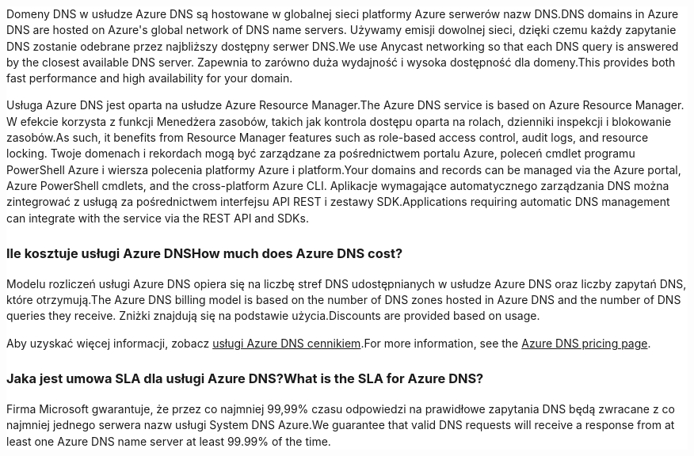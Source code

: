 <span data-ttu-id="6eead-109">Domeny DNS w usłudze Azure DNS są hostowane w globalnej sieci platformy Azure serwerów nazw DNS.</span><span class="sxs-lookup"><span data-stu-id="6eead-109">DNS domains in Azure DNS are hosted on Azure's global network of DNS name servers.</span></span> <span data-ttu-id="6eead-110">Używamy emisji dowolnej sieci, dzięki czemu każdy zapytanie DNS zostanie odebrane przez najbliższy dostępny serwer DNS.</span><span class="sxs-lookup"><span data-stu-id="6eead-110">We use Anycast networking so that each DNS query is answered by the closest available DNS server.</span></span> <span data-ttu-id="6eead-111">Zapewnia to zarówno duża wydajność i wysoka dostępność dla domeny.</span><span class="sxs-lookup"><span data-stu-id="6eead-111">This provides both fast performance and high availability for your domain.</span></span>

<span data-ttu-id="6eead-112">Usługa Azure DNS jest oparta na usłudze Azure Resource Manager.</span><span class="sxs-lookup"><span data-stu-id="6eead-112">The Azure DNS service is based on Azure Resource Manager.</span></span> <span data-ttu-id="6eead-113">W efekcie korzysta z funkcji Menedżera zasobów, takich jak kontrola dostępu oparta na rolach, dzienniki inspekcji i blokowanie zasobów.</span><span class="sxs-lookup"><span data-stu-id="6eead-113">As such, it benefits from Resource Manager features such as role-based access control, audit logs, and resource locking.</span></span> <span data-ttu-id="6eead-114">Twoje domenach i rekordach mogą być zarządzane za pośrednictwem portalu Azure, poleceń cmdlet programu PowerShell Azure i wiersza polecenia platformy Azure i platform.</span><span class="sxs-lookup"><span data-stu-id="6eead-114">Your domains and records can be managed via the Azure portal, Azure PowerShell cmdlets, and the cross-platform Azure CLI.</span></span> <span data-ttu-id="6eead-115">Aplikacje wymagające automatycznego zarządzania DNS można zintegrować z usługą za pośrednictwem interfejsu API REST i zestawy SDK.</span><span class="sxs-lookup"><span data-stu-id="6eead-115">Applications requiring automatic DNS management can integrate with the service via the REST API and SDKs.</span></span>

### <a name="how-much-does-azure-dns-cost"></a><span data-ttu-id="6eead-116">Ile kosztuje usługi Azure DNS</span><span class="sxs-lookup"><span data-stu-id="6eead-116">How much does Azure DNS cost?</span></span>

<span data-ttu-id="6eead-117">Modelu rozliczeń usługi Azure DNS opiera się na liczbę stref DNS udostępnianych w usłudze Azure DNS oraz liczby zapytań DNS, które otrzymują.</span><span class="sxs-lookup"><span data-stu-id="6eead-117">The Azure DNS billing model is based on the number of DNS zones hosted in Azure DNS and the number of DNS queries they receive.</span></span> <span data-ttu-id="6eead-118">Zniżki znajdują się na podstawie użycia.</span><span class="sxs-lookup"><span data-stu-id="6eead-118">Discounts are provided based on usage.</span></span>

<span data-ttu-id="6eead-119">Aby uzyskać więcej informacji, zobacz [usługi Azure DNS cennikiem](https://azure.microsoft.com/pricing/details/dns/).</span><span class="sxs-lookup"><span data-stu-id="6eead-119">For more information, see the [Azure DNS pricing page](https://azure.microsoft.com/pricing/details/dns/).</span></span>

### <a name="what-is-the-sla-for-azure-dns"></a><span data-ttu-id="6eead-120">Jaka jest umowa SLA dla usługi Azure DNS?</span><span class="sxs-lookup"><span data-stu-id="6eead-120">What is the SLA for Azure DNS?</span></span>

<span data-ttu-id="6eead-121">Firma Microsoft gwarantuje, że przez co najmniej 99,99% czasu odpowiedzi na prawidłowe zapytania DNS będą zwracane z co najmniej jednego serwera nazw usługi System DNS Azure.</span><span class="sxs-lookup"><span data-stu-id="6eead-121">We guarantee that valid DNS requests will receive a response from at least one Azure DNS name server at least 99.99% of the time.</span></span>

